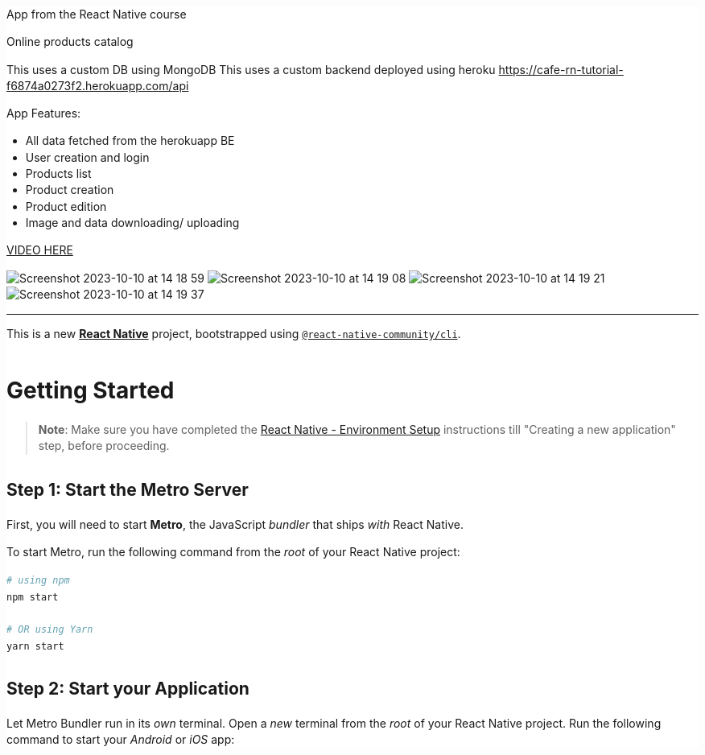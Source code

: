 App from the React Native course

Online products catalog

This uses a custom DB using MongoDB
This uses a custom backend deployed using heroku https://cafe-rn-tutorial-f6874a0273f2.herokuapp.com/api

App Features:
- All data fetched from the herokuapp BE
- User creation and login
- Products list
- Product creation
- Product edition
- Image and data downloading/ uploading

[VIDEO HERE](https://drive.google.com/file/d/1EHoYxW_uUDKIpYZSjpuxibROUFbQE_8B/view?usp=drive_link)


<img width="530" alt="Screenshot 2023-10-10 at 14 18 59" src="https://github.com/leoCarrillo-BTS/RN_productos/assets/60411044/e3fca43c-3c66-4e9c-ac5d-ead863e392e9">
<img width="532" alt="Screenshot 2023-10-10 at 14 19 08" src="https://github.com/leoCarrillo-BTS/RN_productos/assets/60411044/60c691f7-ce17-4fec-98fb-cdbd156492bc">
<img width="533" alt="Screenshot 2023-10-10 at 14 19 21" src="https://github.com/leoCarrillo-BTS/RN_productos/assets/60411044/131bef2e-05ba-4b45-9c00-7f8f4ff33e26">
<img width="534" alt="Screenshot 2023-10-10 at 14 19 37" src="https://github.com/leoCarrillo-BTS/RN_productos/assets/60411044/9e48d8ac-70ae-4277-b3f1-5706a7f55f1e">

----
This is a new [**React Native**](https://reactnative.dev) project, bootstrapped using [`@react-native-community/cli`](https://github.com/react-native-community/cli).

# Getting Started

>**Note**: Make sure you have completed the [React Native - Environment Setup](https://reactnative.dev/docs/environment-setup) instructions till "Creating a new application" step, before proceeding.

## Step 1: Start the Metro Server

First, you will need to start **Metro**, the JavaScript _bundler_ that ships _with_ React Native.

To start Metro, run the following command from the _root_ of your React Native project:

```bash
# using npm
npm start

# OR using Yarn
yarn start
```

## Step 2: Start your Application

Let Metro Bundler run in its _own_ terminal. Open a _new_ terminal from the _root_ of your React Native project. Run the following command to start your _Android_ or _iOS_ app:

